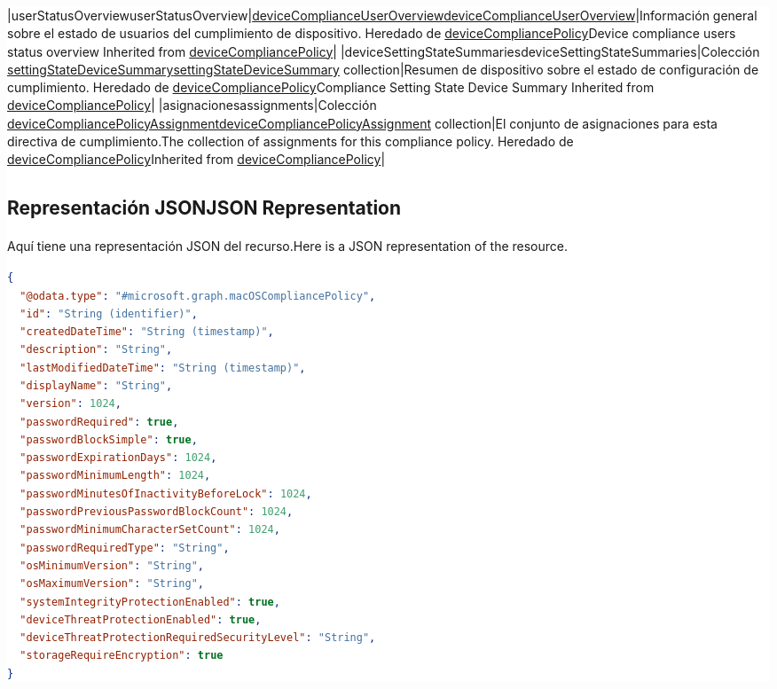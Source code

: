 |<span data-ttu-id="83b4b-217">userStatusOverview</span><span class="sxs-lookup"><span data-stu-id="83b4b-217">userStatusOverview</span></span>|[<span data-ttu-id="83b4b-218">deviceComplianceUserOverview</span><span class="sxs-lookup"><span data-stu-id="83b4b-218">deviceComplianceUserOverview</span></span>](../resources/intune_deviceconfig_devicecomplianceuseroverview.md)|<span data-ttu-id="83b4b-219">Información general sobre el estado de usuarios del cumplimiento de dispositivo. Heredado de [deviceCompliancePolicy](../resources/intune_deviceconfig_devicecompliancepolicy.md)</span><span class="sxs-lookup"><span data-stu-id="83b4b-219">Device compliance users status overview Inherited from [deviceCompliancePolicy](../resources/intune_deviceconfig_devicecompliancepolicy.md)</span></span>|
|<span data-ttu-id="83b4b-220">deviceSettingStateSummaries</span><span class="sxs-lookup"><span data-stu-id="83b4b-220">deviceSettingStateSummaries</span></span>|<span data-ttu-id="83b4b-221">Colección [settingStateDeviceSummary](../resources/intune_deviceconfig_settingstatedevicesummary.md)</span><span class="sxs-lookup"><span data-stu-id="83b4b-221">[settingStateDeviceSummary](../resources/intune_deviceconfig_settingstatedevicesummary.md) collection</span></span>|<span data-ttu-id="83b4b-222">Resumen de dispositivo sobre el estado de configuración de cumplimiento. Heredado de [deviceCompliancePolicy](../resources/intune_deviceconfig_devicecompliancepolicy.md)</span><span class="sxs-lookup"><span data-stu-id="83b4b-222">Compliance Setting State Device Summary Inherited from [deviceCompliancePolicy](../resources/intune_deviceconfig_devicecompliancepolicy.md)</span></span>|
|<span data-ttu-id="83b4b-223">asignaciones</span><span class="sxs-lookup"><span data-stu-id="83b4b-223">assignments</span></span>|<span data-ttu-id="83b4b-224">Colección [deviceCompliancePolicyAssignment](../resources/intune_deviceconfig_devicecompliancepolicyassignment.md)</span><span class="sxs-lookup"><span data-stu-id="83b4b-224">[deviceCompliancePolicyAssignment](../resources/intune_deviceconfig_devicecompliancepolicyassignment.md) collection</span></span>|<span data-ttu-id="83b4b-225">El conjunto de asignaciones para esta directiva de cumplimiento.</span><span class="sxs-lookup"><span data-stu-id="83b4b-225">The collection of assignments for this compliance policy.</span></span> <span data-ttu-id="83b4b-226">Heredado de [deviceCompliancePolicy](../resources/intune_deviceconfig_devicecompliancepolicy.md)</span><span class="sxs-lookup"><span data-stu-id="83b4b-226">Inherited from [deviceCompliancePolicy](../resources/intune_deviceconfig_devicecompliancepolicy.md)</span></span>|

## <a name="json-representation"></a><span data-ttu-id="83b4b-227">Representación JSON</span><span class="sxs-lookup"><span data-stu-id="83b4b-227">JSON Representation</span></span>
<span data-ttu-id="83b4b-228">Aquí tiene una representación JSON del recurso.</span><span class="sxs-lookup"><span data-stu-id="83b4b-228">Here is a JSON representation of the resource.</span></span>

``` json
{
  "@odata.type": "#microsoft.graph.macOSCompliancePolicy",
  "id": "String (identifier)",
  "createdDateTime": "String (timestamp)",
  "description": "String",
  "lastModifiedDateTime": "String (timestamp)",
  "displayName": "String",
  "version": 1024,
  "passwordRequired": true,
  "passwordBlockSimple": true,
  "passwordExpirationDays": 1024,
  "passwordMinimumLength": 1024,
  "passwordMinutesOfInactivityBeforeLock": 1024,
  "passwordPreviousPasswordBlockCount": 1024,
  "passwordMinimumCharacterSetCount": 1024,
  "passwordRequiredType": "String",
  "osMinimumVersion": "String",
  "osMaximumVersion": "String",
  "systemIntegrityProtectionEnabled": true,
  "deviceThreatProtectionEnabled": true,
  "deviceThreatProtectionRequiredSecurityLevel": "String",
  "storageRequireEncryption": true
}
```



